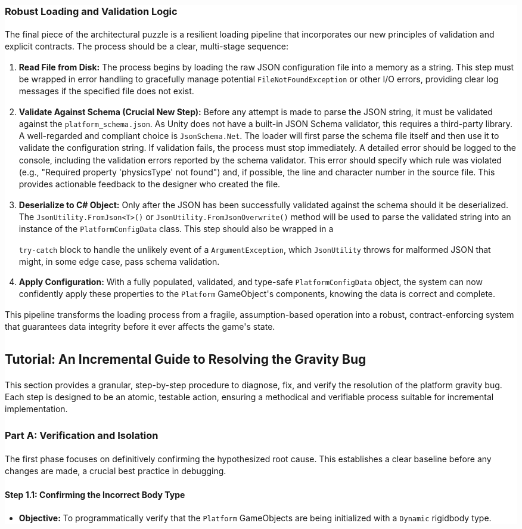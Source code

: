 ### Robust Loading and Validation Logic

The final piece of the architectural puzzle is a resilient loading pipeline that incorporates our new principles of validation and explicit contracts. The process should be a clear, multi-stage sequence:

1.  **Read File from Disk:** The process begins by loading the raw JSON configuration file into a memory as a string. This step must be wrapped in error handling to gracefully manage potential `FileNotFoundException` or other I/O errors, providing clear log messages if the specified file does not exist.
    
2.  **Validate Against Schema (Crucial New Step):** Before any attempt is made to parse the JSON string, it must be validated against the `platform_schema.json`. As Unity does not have a built-in JSON Schema validator, this requires a third-party library. A well-regarded and compliant choice is `JsonSchema.Net`. The loader will first parse the schema file itself and then use it to validate the configuration string. If validation fails, the process must stop immediately. A detailed error should be logged to the console, including the validation errors reported by the schema validator. This error should specify which rule was violated (e.g., "Required property 'physicsType' not found") and, if possible, the line and character number in the source file. This provides actionable feedback to the designer who created the file.
    
3.  **Deserialize to C# Object:** Only after the JSON has been successfully validated against the schema should it be deserialized. The `JsonUtility.FromJson<T>()` or `JsonUtility.FromJsonOverwrite()` method will be used to parse the validated string into an instance of the `PlatformConfigData` class. This step should also be wrapped in a
    
    `try-catch` block to handle the unlikely event of a `ArgumentException`, which `JsonUtility` throws for malformed JSON that might, in some edge case, pass schema validation.
    
4.  **Apply Configuration:** With a fully populated, validated, and type-safe `PlatformConfigData` object, the system can now confidently apply these properties to the `Platform` GameObject's components, knowing the data is correct and complete.
    

This pipeline transforms the loading process from a fragile, assumption-based operation into a robust, contract-enforcing system that guarantees data integrity before it ever affects the game's state.

## Tutorial: An Incremental Guide to Resolving the Gravity Bug

This section provides a granular, step-by-step procedure to diagnose, fix, and verify the resolution of the platform gravity bug. Each step is designed to be an atomic, testable action, ensuring a methodical and verifiable process suitable for incremental implementation.

### Part A: Verification and Isolation

The first phase focuses on definitively confirming the hypothesized root cause. This establishes a clear baseline before any changes are made, a crucial best practice in debugging.

#### Step 1.1: Confirming the Incorrect Body Type

-   **Objective:** To programmatically verify that the `Platform` GameObjects are being initialized with a `Dynamic` rigidbody type.
    